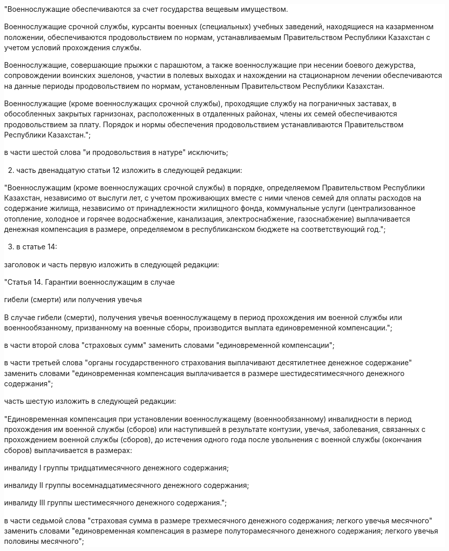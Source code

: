 "Военнослужащие обеспечиваются за счет государства вещевым имуществом.

Военнослужащие срочной службы, курсанты военных (специальных) учебных заведений, находящиеся на казарменном положении, обеспечиваются продовольствием по нормам, устанавливаемым Правительством Республики Казахстан с учетом условий прохождения службы.

Военнослужащие, совершающие прыжки с парашютом, а также военнослужащие при несении боевого дежурства, сопровождении воинских эшелонов, участии в полевых выходах и нахождении на стационарном лечении обеспечиваются на данные периоды продовольствием по нормам, установленным Правительством Республики Казахстан.

Военнослужащие (кроме военнослужащих срочной службы), проходящие службу на пограничных заставах, в обособленных закрытых гарнизонах, расположенных в отдаленных районах, члены их семей обеспечиваются продовольствием за плату. Порядок и нормы обеспечения продовольствием устанавливаются Правительством Республики Казахстан.";

в части шестой слова "и продовольствия в натуре" исключить;

2) часть двенадцатую статьи 12 изложить в следующей редакции:

"Военнослужащим (кроме военнослужащих срочной службы) в порядке, определяемом Правительством Республики Казахстан, независимо от выслуги лет, с учетом проживающих вместе с ними членов семей для оплаты расходов на содержание жилища, независимо от принадлежности жилищного фонда, коммунальные услуги (централизованное отопление, холодное и горячее водоснабжение, канализация, электроснабжение, газоснабжение) выплачивается денежная компенсация в размере, определяемом в республиканском бюджете на соответствующий год.";

3) в статье 14:

заголовок и часть первую изложить в следующей редакции:

"Статья 14. Гарантии военнослужащим в случае

гибели (смерти) или получения увечья

В случае гибели (смерти), получения увечья военнослужащему в период прохождения им военной службы или военнообязанному, призванному на военные сборы, производится выплата единовременной компенсации.";

в части второй слова "страховых сумм" заменить словами "единовременной компенсации";

в части третьей слова "органы государственного страхования выплачивают десятилетнее денежное содержание" заменить словами "единовременная компенсация выплачивается в размере шестидесятимесячного денежного содержания";

часть шестую изложить в следующей редакции:

"Единовременная компенсация при установлении военнослужащему (военнообязанному) инвалидности в период прохождения им военной службы (сборов) или наступившей в результате контузии, увечья, заболевания, связанных с прохождением военной службы (сборов), до истечения одного года после увольнения с военной службы (окончания сборов) выплачивается в размерах:

инвалиду I группы тридцатимесячного денежного содержания;

инвалиду II группы восемнадцатимесячного денежного содержания;

инвалиду III группы шестимесячного денежного содержания.";

в части седьмой слова "страховая сумма в размере трехмесячного денежного содержания; легкого увечья месячного" заменить словами "единовременная компенсация в размере полуторамесячного денежного содержания; легкого увечья половины месячного";
